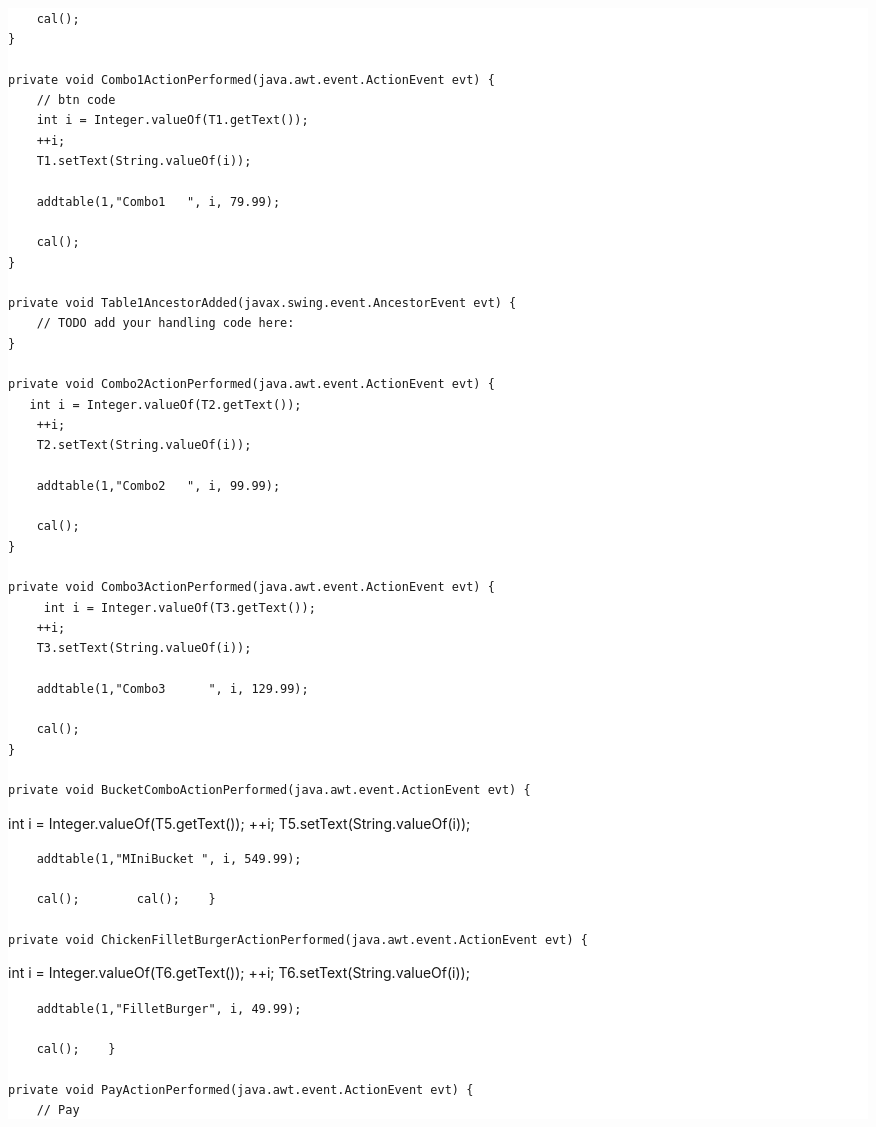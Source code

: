         cal();
    }                                      

    private void Combo1ActionPerformed(java.awt.event.ActionEvent evt) {                                       
        // btn code
        int i = Integer.valueOf(T1.getText());
        ++i;
        T1.setText(String.valueOf(i));
        
        addtable(1,"Combo1   ", i, 79.99);
        
        cal();
    }                                      

    private void Table1AncestorAdded(javax.swing.event.AncestorEvent evt) {                                     
        // TODO add your handling code here:
    }                                    

    private void Combo2ActionPerformed(java.awt.event.ActionEvent evt) {                                       
       int i = Integer.valueOf(T2.getText());
        ++i;
        T2.setText(String.valueOf(i));
        
        addtable(1,"Combo2   ", i, 99.99);
        
        cal();
    }                                      

    private void Combo3ActionPerformed(java.awt.event.ActionEvent evt) {                                       
         int i = Integer.valueOf(T3.getText());
        ++i;
        T3.setText(String.valueOf(i));
        
        addtable(1,"Combo3      ", i, 129.99);
        
        cal();
    }                                      

    private void BucketComboActionPerformed(java.awt.event.ActionEvent evt) {                                            
  int i = Integer.valueOf(T5.getText());
        ++i;
        T5.setText(String.valueOf(i));
        
        addtable(1,"MIniBucket ", i, 549.99);
        
        cal();        cal();    }                                           

    private void ChickenFilletBurgerActionPerformed(java.awt.event.ActionEvent evt) {                                                    
  int i = Integer.valueOf(T6.getText());
        ++i;
        T6.setText(String.valueOf(i));
        
        addtable(1,"FilletBurger", i, 49.99);
        
        cal();    }                                                   

    private void PayActionPerformed(java.awt.event.ActionEvent evt) {                                    
        // Pay
      